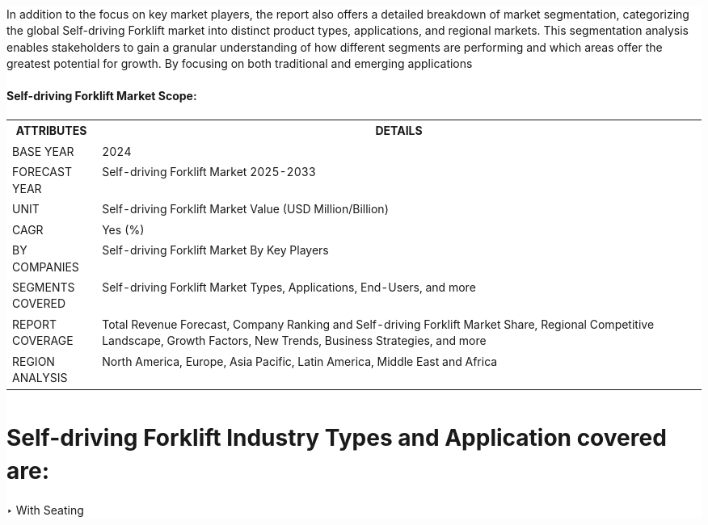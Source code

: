 In addition to the focus on key market players, the report also offers a detailed breakdown of market segmentation, categorizing the global Self-driving Forklift market into distinct product types, applications, and regional markets. This segmentation analysis enables stakeholders to gain a granular understanding of how different segments are performing and which areas offer the greatest potential for growth. By focusing on both traditional and emerging applications

<h4>Self-driving Forklift Market Scope:</h4>
<table>
<tr>
<th>ATTRIBUTES</th>
<th>DETAILS</th>
</tr>
<tr>
<td>BASE YEAR</td>
<td>2024</td>
</tr>
<tr>
<td>FORECAST YEAR</td>
<td>Self-driving Forklift Market 2025-2033</td>
</tr>
<tr>
<td>UNIT</td>
<td>Self-driving Forklift Market Value (USD Million/Billion)</td>
<tr>
<td>CAGR</td>
<td>Yes (%)</td>
</tr>
</tr>
<tr>
<td>BY COMPANIES</td>
<td>Self-driving Forklift Market By Key Players</td>
</tr>
<tr>
<td>SEGMENTS COVERED</td>
<td>Self-driving Forklift Market Types, Applications, End-Users, and more</td>
</tr>
<tr>
<td>REPORT COVERAGE</td>
<td>Total Revenue Forecast, Company Ranking and Self-driving Forklift Market Share, Regional Competitive Landscape, Growth Factors, New Trends, Business Strategies, and more</td>
</tr>
<tr>
<td>REGION ANALYSIS</td>
<td>North America, Europe, Asia Pacific, Latin America, Middle East and Africa</td>
</tr>
</table>

# <strong>Self-driving Forklift Industry Types and Application covered are:</strong>

‣ With Seating
